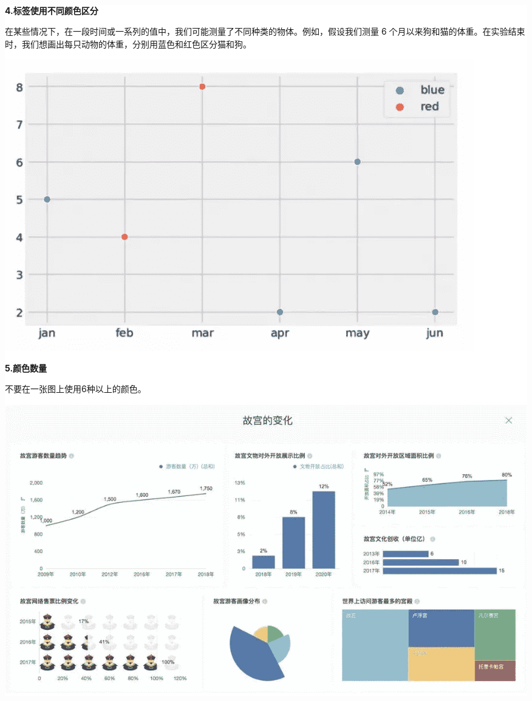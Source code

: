 **4.标签使用不同颜色区分**

在某些情况下，在一段时间或一系列的值中，我们可能测量了不同种类的物体。例如，假设我们测量 6 个月以来狗和猫的体重。在实验结束时，我们想画出每只动物的体重，分别用蓝色和红色区分猫和狗。

![](../img/68a4e0aa69d365dbfaa4c598cce6a928.png)

**5.颜色数量**

不要在一张图上使用6种以上的颜色。

![](../img/e2025f174ee157d1b897002ce50f9a03.png)
